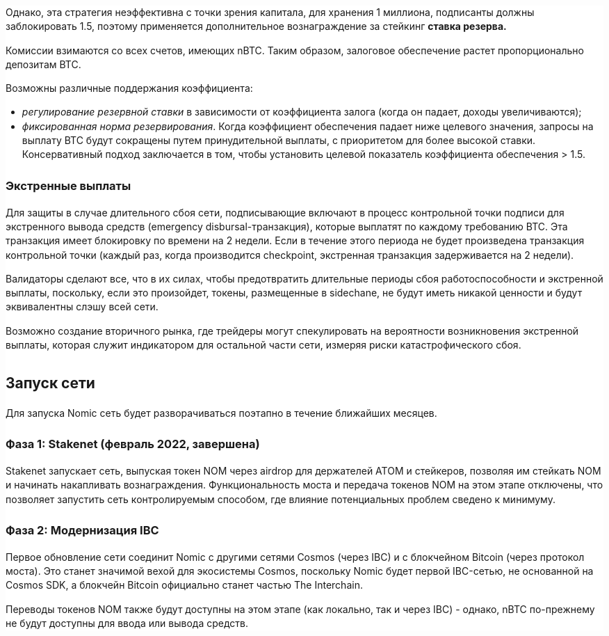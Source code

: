 Однако, эта стратегия неэффективна с точки зрения капитала, для хранения 1 миллиона, подписанты должны заблокировать 1.5, поэтому применяется дополнительное вознаграждение за стейкинг **ставка резерва.**

Комиссии взимаются со всех счетов, имеющих nBTC. Таким образом, залоговое обеспечение растет пропорционально депозитам BTC.

Возможны различные поддержания коэффициента:

* _регулирование резервной ставки_ в зависимости от коэффициента залога (когда он падает, доходы увеличиваются);
* _фиксированная норма резервирования_. Когда коэффициент обеспечения падает ниже целевого значения, запросы на выплату BTC будут сокращены путем принудительной выплаты, с приоритетом для более высокой ставки.\
  Консервативный подход заключается в том, чтобы установить целевой показатель коэффициента обеспечения > 1.5.

### Экстренные выплаты <a href="#y8pa" id="y8pa"></a>

Для защиты в случае длительного сбоя сети, подписывающие включают в процесс контрольной точки подписи для экстренного вывода средств (emergency disbursal-транзакция), которые выплатят по каждому требованию BTC. Эта транзакция имеет блокировку по времени на 2 недели. Если в течение этого периода не будет произведена транзакция контрольной точки (каждый раз, когда производится checkpoint, экстренная транзакция задерживается на 2 недели).

Валидаторы сделают все, что в их силах, чтобы предотвратить длительные периоды сбоя работоспособности и экстренной выплаты, поскольку, если это произойдет, токены, размещенные в sidechane, не будут иметь никакой ценности и будут эквивалентны слэшу всей сети.

Возможно создание вторичного рынка, где трейдеры могут спекулировать на вероятности возникновения экстренной выплаты, которая служит индикатором для остальной части сети, измеряя риски катастрофического сбоя.

## Запуск сети <a href="#network-launch" id="network-launch"></a>

Для запуска Nomic сеть будет разворачиваться поэтапно в течение ближайших месяцев.

### Фаза 1: Stakenet (февраль 2022, завершена) <a href="#phase-1-stakenet" id="phase-1-stakenet"></a>

Stakenet запускает сеть, выпуская токен NOM через airdrop для держателей ATOM и стейкеров, позволяя им стейкать NOM и начинать накапливать вознаграждения. Функциональность моста и передача токенов NOM на этом этапе отключены, что позволяет запустить сеть контролируемым способом, где влияние потенциальных проблем сведено к минимуму.

### Фаза 2: Модернизация IBC <a href="#phase-2-interchain-upgrade" id="phase-2-interchain-upgrade"></a>

Первое обновление сети соединит Nomic с другими сетями Cosmos (через IBC) и с блокчейном Bitcoin (через протокол моста). Это станет значимой вехой для экосистемы Cosmos, поскольку Nomic будет первой IBC-сетью, не основанной на Cosmos SDK, а блокчейн Bitcoin официально станет частью The Interchain.

Переводы токенов NOM также будут доступны на этом этапе (как локально, так и через IBC) - однако, nBTC по-прежнему не будут доступны для ввода или вывода средств.
